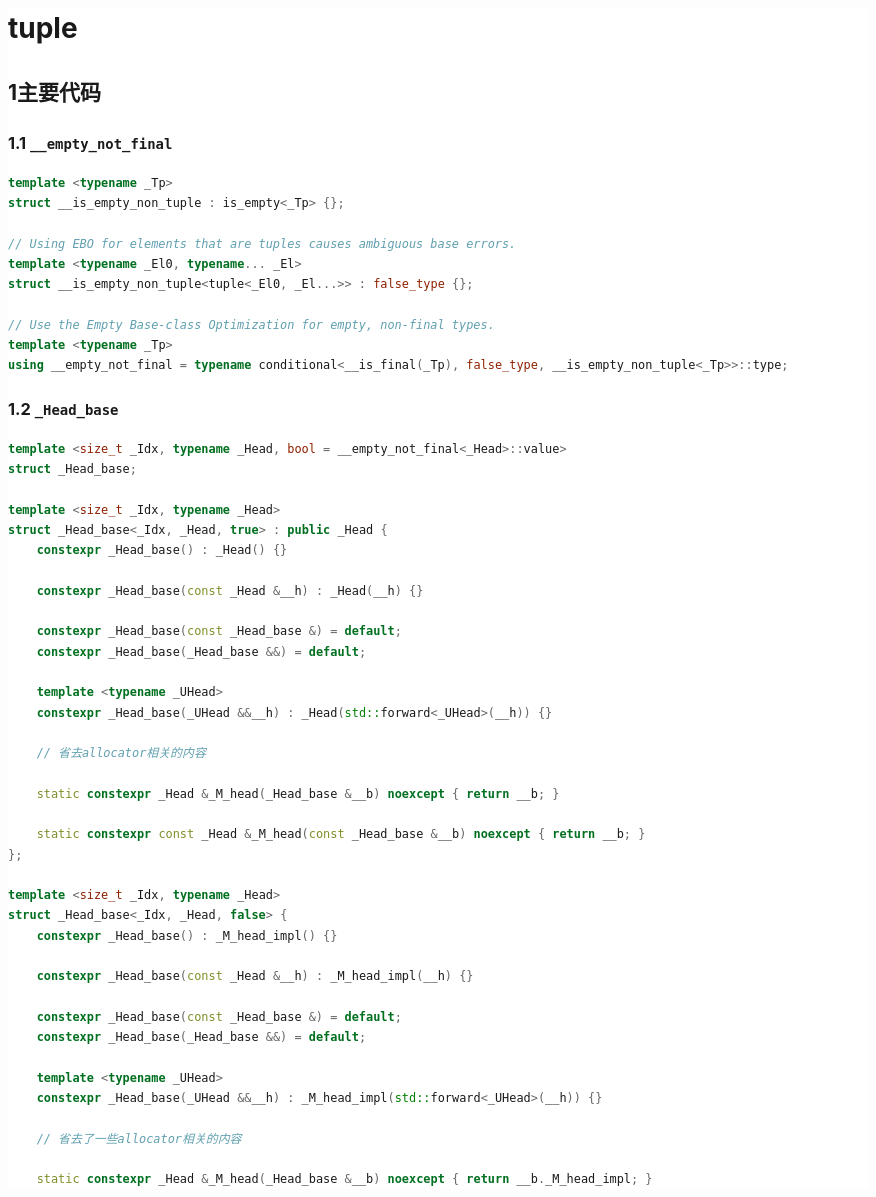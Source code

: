 # tuple

## 1主要代码

### 1.1 `__empty_not_final`

``` cpp
template <typename _Tp>
struct __is_empty_non_tuple : is_empty<_Tp> {};

// Using EBO for elements that are tuples causes ambiguous base errors.
template <typename _El0, typename... _El>
struct __is_empty_non_tuple<tuple<_El0, _El...>> : false_type {};

// Use the Empty Base-class Optimization for empty, non-final types.
template <typename _Tp>
using __empty_not_final = typename conditional<__is_final(_Tp), false_type, __is_empty_non_tuple<_Tp>>::type;
```

### 1.2 `_Head_base`

``` cpp
template <size_t _Idx, typename _Head, bool = __empty_not_final<_Head>::value>
struct _Head_base;

template <size_t _Idx, typename _Head>
struct _Head_base<_Idx, _Head, true> : public _Head {
    constexpr _Head_base() : _Head() {}

    constexpr _Head_base(const _Head &__h) : _Head(__h) {}

    constexpr _Head_base(const _Head_base &) = default;
    constexpr _Head_base(_Head_base &&) = default;

    template <typename _UHead>
    constexpr _Head_base(_UHead &&__h) : _Head(std::forward<_UHead>(__h)) {}

    // 省去allocator相关的内容

    static constexpr _Head &_M_head(_Head_base &__b) noexcept { return __b; }

    static constexpr const _Head &_M_head(const _Head_base &__b) noexcept { return __b; }
};

template <size_t _Idx, typename _Head>
struct _Head_base<_Idx, _Head, false> {
    constexpr _Head_base() : _M_head_impl() {}

    constexpr _Head_base(const _Head &__h) : _M_head_impl(__h) {}

    constexpr _Head_base(const _Head_base &) = default;
    constexpr _Head_base(_Head_base &&) = default;

    template <typename _UHead>
    constexpr _Head_base(_UHead &&__h) : _M_head_impl(std::forward<_UHead>(__h)) {}

	// 省去了一些allocator相关的内容
    
    static constexpr _Head &_M_head(_Head_base &__b) noexcept { return __b._M_head_impl; }

```